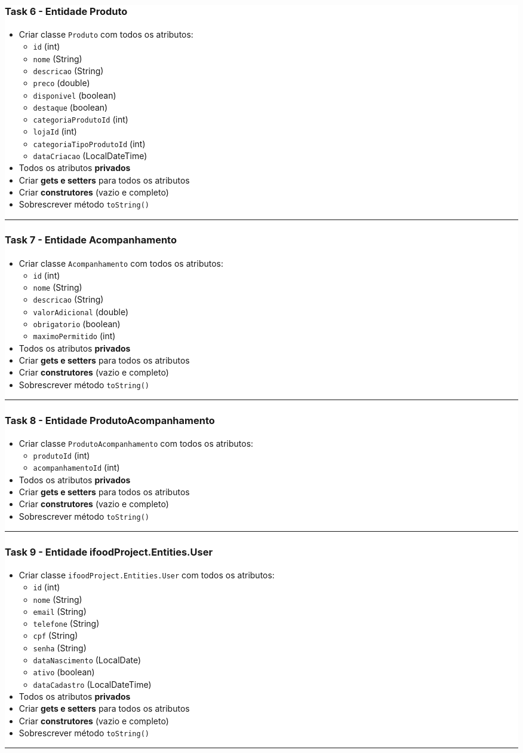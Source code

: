 ### **Task 6 - Entidade Produto**
- Criar classe `Produto` com todos os atributos:
    - `id` (int)
    - `nome` (String)
    - `descricao` (String)
    - `preco` (double)
    - `disponivel` (boolean)
    - `destaque` (boolean)
    - `categoriaProdutoId` (int)
    - `lojaId` (int)
    - `categoriaTipoProdutoId` (int)
    - `dataCriacao` (LocalDateTime)
- Todos os atributos **privados**
- Criar **gets e setters** para todos os atributos
- Criar **construtores** (vazio e completo)
- Sobrescrever método `toString()`

---

### **Task 7 - Entidade Acompanhamento**
- Criar classe `Acompanhamento` com todos os atributos:
    - `id` (int)
    - `nome` (String)
    - `descricao` (String)
    - `valorAdicional` (double)
    - `obrigatorio` (boolean)
    - `maximoPermitido` (int)
- Todos os atributos **privados**
- Criar **gets e setters** para todos os atributos
- Criar **construtores** (vazio e completo)
- Sobrescrever método `toString()`

---

### **Task 8 - Entidade ProdutoAcompanhamento**
- Criar classe `ProdutoAcompanhamento` com todos os atributos:
    - `produtoId` (int)
    - `acompanhamentoId` (int)
- Todos os atributos **privados**
- Criar **gets e setters** para todos os atributos
- Criar **construtores** (vazio e completo)
- Sobrescrever método `toString()`

---

### **Task 9 - Entidade ifoodProject.Entities.User**
- Criar classe `ifoodProject.Entities.User` com todos os atributos:
    - `id` (int)
    - `nome` (String)
    - `email` (String)
    - `telefone` (String)
    - `cpf` (String)
    - `senha` (String)
    - `dataNascimento` (LocalDate)
    - `ativo` (boolean)
    - `dataCadastro` (LocalDateTime)
- Todos os atributos **privados**
- Criar **gets e setters** para todos os atributos
- Criar **construtores** (vazio e completo)
- Sobrescrever método `toString()`

---